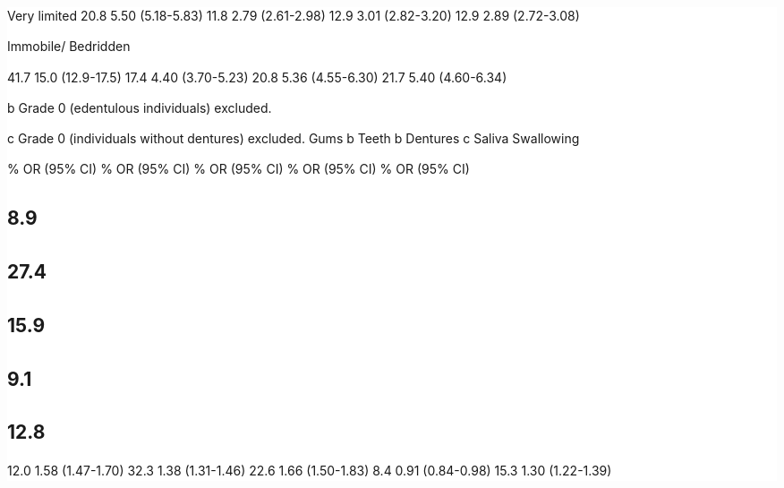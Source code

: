 Very limited 
20.8 
5.50 (5.18-5.83) 
11.8 
2.79 (2.61-2.98) 
12.9 
3.01 (2.82-3.20) 
12.9 
2.89 (2.72-3.08) 

Immobile/ 
Bedridden 

41.7 
15.0 (12.9-17.5) 
17.4 
4.40 (3.70-5.23) 
20.8 
5.36 (4.55-6.30) 
21.7 
5.40 (4.60-6.34) 

b Grade 0 (edentulous individuals) excluded. 

c Grade 0 (individuals without dentures) excluded. 
Gums b 
Teeth b 
Dentures c 
Saliva 
Swallowing 

% 
OR (95% CI) 
% 
OR (95% CI) 
% 
OR (95% CI) 
% 
OR (95% CI) 
% 
OR (95% CI) 

8.9 
-
27.4 
-
15.9 
-
9.1 
-
12.8 
-

12.0 
1.58 (1.47-1.70) 
32.3 
1.38 (1.31-1.46) 
22.6 
1.66 (1.50-1.83) 
8.4 
0.91 (0.84-0.98) 
15.3 
1.30 
(1.22-1.39) 
